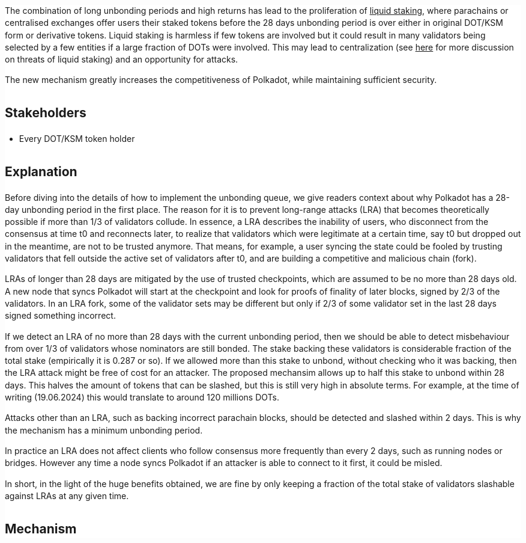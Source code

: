 The combination of long unbonding periods and high returns has lead to the proliferation of [liquid staking](https://www.bitcoinsuisse.com/learn/what-is-liquid-staking), where parachains or centralised exchanges offer users their staked tokens before the 28 days unbonding period is over either in original DOT/KSM form or derivative tokens. Liquid staking is harmless if few tokens are involved but it could result in many validators being selected by a few entities if a large fraction of DOTs were involved. This may lead to centralization (see [here](https://dexola.medium.com/is-ethereum-about-to-get-crushed-by-liquid-staking-30652df9ec46) for more discussion on threats of liquid staking) and an opportunity for attacks.  

The new mechanism greatly increases the competitiveness of Polkadot, while maintaining sufficient security.


## Stakeholders

- Every DOT/KSM token holder

## Explanation

Before diving into the details of how to implement the unbonding queue, we give readers context about why Polkadot has a 28-day unbonding period in the first place. The reason for it is to prevent long-range attacks (LRA) that becomes theoretically possible if more than 1/3 of validators collude. In essence, a LRA describes the inability of users, who disconnect from the consensus at time t0 and reconnects later, to realize that validators which were legitimate at a certain time, say t0 but dropped out in the meantime, are not to be trusted anymore. That means, for example, a user syncing the state could be fooled by trusting validators that fell outside the active set of validators after t0, and are building a competitive and malicious chain (fork). 

LRAs of longer than 28 days are mitigated by the use of trusted checkpoints, which are assumed to be no more than 28 days old. A new node that syncs Polkadot will start at the checkpoint and look for proofs of finality of later blocks, signed by 2/3 of the validators. In an LRA fork, some of the validator sets may be different but only if 2/3 of some validator set in the last 28 days signed something incorrect. 

If we detect an LRA of no more than 28 days with the current unbonding period, then we should be able to detect misbehaviour from over 1/3 of validators whose nominators are still bonded. The stake backing these validators is considerable fraction of the total stake (empirically it is 0.287 or so). If we allowed more than this stake to unbond, without checking who it was backing, then the LRA attack might be free of cost for an attacker. The proposed mechansim allows up to half this stake to unbond within 28 days. This halves the amount of tokens that can be slashed, but this is still very high in absolute terms. For example, at the time of writing (19.06.2024) this would translate to around 120 millions DOTs.

Attacks other than an LRA, such as backing incorrect parachain blocks, should be detected and slashed within 2 days. This is why the mechanism has a minimum unbonding period.

In practice an LRA does not affect clients who follow consensus more frequently than every 2 days, such as running nodes or bridges. However any time a node syncs Polkadot if an attacker is able to connect to it first, it could be misled.

In short, in the light of the huge benefits obtained, we are fine by only keeping a fraction of the total stake of validators slashable against LRAs at any given time.

## Mechanism

